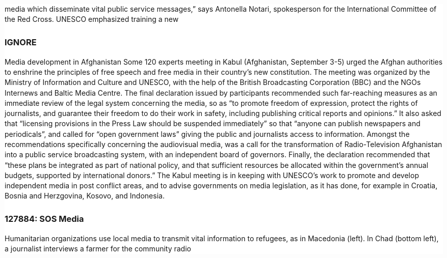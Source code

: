 media which disseminate vital public
service messages,” says Antonella Notari,
spokesperson for the International Committee of
the Red Cross.
UNESCO emphasized training a new

### IGNORE

Media development 
in Afghanistan
Some 120 experts meeting in Kabul (Afghanistan,
September 3-5) urged the Afghan authorities to enshrine
the principles of free speech and free media in their
country’s new constitution.
The meeting was organized by the Ministry of Information
and Culture and UNESCO, with the help of the British
Broadcasting Corporation (BBC) and the NGOs Internews
and Baltic Media Centre.
The final declaration issued by participants
recommended such far-reaching measures as an immediate
review of the legal system concerning the media, so as “to
promote freedom of expression, protect the rights of
journalists, and guarantee their freedom to do their work in
safety, including publishing critical reports and opinions.” 
It also asked that “licensing provisions in the Press Law
should be suspended immediately” so that “anyone can
publish newspapers and periodicals”, and called for “open
government laws” giving the public and journalists access
to information. Amongst the recommendations specifically
concerning the audiovisual media, was a call for the
transformation of Radio-Television Afghanistan into a public
service broadcasting system, with an independent board of
governors.
Finally, the declaration recommended that “these plans be
integrated as part of national policy, and that sufficient
resources be allocated within the government’s annual
budgets, supported by international donors.”
The Kabul meeting is in keeping with UNESCO’s work to
promote and develop independent media in post conflict
areas, and to advise governments on media legislation, as it
has done, for example in Croatia, Bosnia and Herzgovina,
Kosovo, and Indonesia.

### 127884: SOS Media

Humanitarian
organizations use
local media to
transmit vital
information to
refugees, as in
Macedonia (left).
In Chad (bottom left),
a journalist
interviews a farmer
for the community
radio
